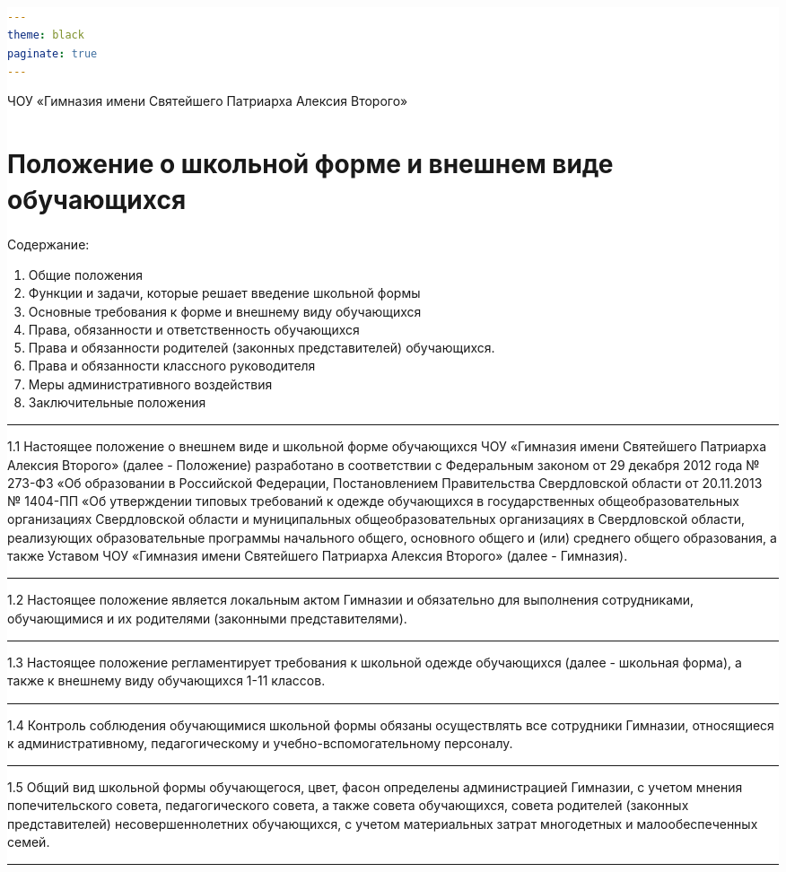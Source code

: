 ```yaml
---
theme: black
paginate: true
---
```


ЧОУ «Гимназия имени Святейшего Патриарха Алексия Второго»
# Положение о школьной форме и внешнем виде обучающихся

Содержание:
1. Общие положения
2. Функции и задачи, которые решает введение школьной формы
3. Основные требования к форме и внешнему виду обучающихся
4. Права, обязанности и ответственность обучающихся
5. Права и обязанности родителей (законных представителей) обучающихся.
6. Права и обязанности классного руководителя 
7. Меры административного воздействия 
8. Заключительные положения 

---

1.1 Настоящее положение о внешнем виде и школьной форме обучающихся  ЧОУ «Гимназия имени Святейшего Патриарха Алексия Второго» (далее - Положение) разработано в соответствии с Федеральным законом от 29 декабря 2012 года № 273-ФЗ «Об образовании в Российской Федерации, Постановлением Правительства Свердловской области от 20.11.2013 № 1404-ПП «Об утверждении типовых требований к одежде обучающихся в государственных общеобразовательных организациях Свердловской области и муниципальных общеобразовательных организациях в Свердловской области, реализующих образовательные программы начального общего, основного общего и (или) среднего общего образования, а также Уставом ЧОУ «Гимназия имени Святейшего Патриарха Алексия Второго» (далее - Гимназия). 

---

1.2 Настоящее положение является локальным актом Гимназии и обязательно для выполнения сотрудниками, обучающимися и их родителями (законными представителями). 

---

1.3 Настоящее положение регламентирует требования к школьной одежде обучающихся (далее - школьная форма), а также к внешнему виду обучающихся 1-11 классов. 

---
 
 1.4 Контроль соблюдения обучающимися школьной формы обязаны осуществлять все сотрудники Гимназии, относящиеся к административному, педагогическому и учебно-вспомогательному персоналу.

---

1.5 Общий вид школьной формы обучающегося, цвет, фасон определены администрацией Гимназии, с учетом мнения попечительского совета, педагогического совета, а также совета обучающихся, совета родителей (законных представителей) несовершеннолетних обучающихся, с учетом материальных затрат многодетных и малообеспеченных семей.

---
